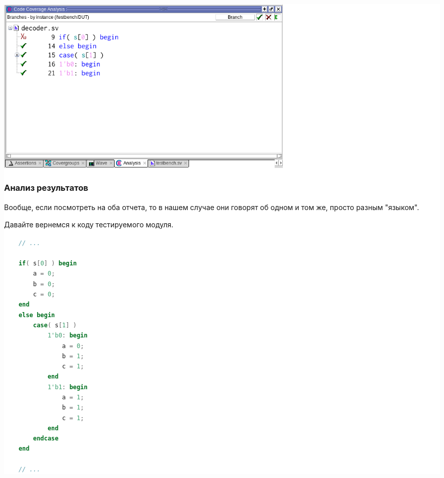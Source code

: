 <img src="./pic/analysis2.png" width=550></img>
</p>

### Анализ результатов

Вообще, если посмотреть на оба отчета, то в нашем случае они говорят об одном и том же, просто разным "языком".

Давайте вернемся к коду тестируемого модуля.

```verilog
    // ...
        
    if( s[0] ) begin
        a = 0;
        b = 0;
        c = 0;
    end
    else begin
        case( s[1] )
            1'b0: begin
                a = 0;
                b = 1;
                c = 1;
            end
            1'b1: begin
                a = 1;
                b = 1;
                c = 1;
            end
        endcase
    end
        
    // ...
```
